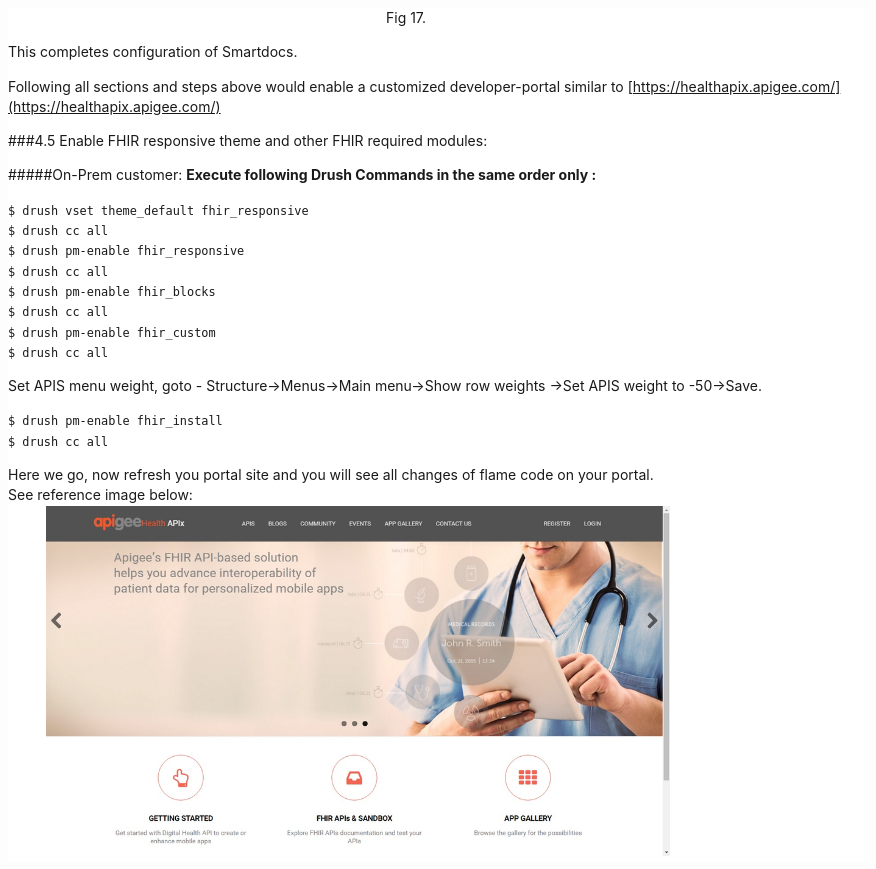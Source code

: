 &nbsp;&nbsp;&nbsp;&nbsp;&nbsp;&nbsp;&nbsp;&nbsp;&nbsp;&nbsp;&nbsp;&nbsp;&nbsp;&nbsp;&nbsp;&nbsp;&nbsp;&nbsp;&nbsp;&nbsp;&nbsp;&nbsp;&nbsp;&nbsp;&nbsp;&nbsp;&nbsp;&nbsp;&nbsp;&nbsp;&nbsp;&nbsp;&nbsp;&nbsp;&nbsp;&nbsp;&nbsp;&nbsp;&nbsp;&nbsp;&nbsp;&nbsp;&nbsp;&nbsp;&nbsp;&nbsp;&nbsp;&nbsp;&nbsp;&nbsp;&nbsp;&nbsp;&nbsp;&nbsp;&nbsp;&nbsp;&nbsp;&nbsp;&nbsp;&nbsp;&nbsp;&nbsp;&nbsp;&nbsp;&nbsp;&nbsp;&nbsp;&nbsp;&nbsp;&nbsp;&nbsp;&nbsp;&nbsp;&nbsp;&nbsp;&nbsp;&nbsp;&nbsp;&nbsp;&nbsp;&nbsp;&nbsp;&nbsp;&nbsp;&nbsp;&nbsp;&nbsp;&nbsp;&nbsp;&nbsp;&nbsp;&nbsp;&nbsp;&nbsp;&nbsp;&nbsp;Fig 17.

This completes configuration of Smartdocs.  


Following all sections and steps above would enable a customized developer-portal similar to [https://healthapix.apigee.com/](https://healthapix.apigee.com/)

###4.5 Enable FHIR responsive theme and other FHIR required modules:  


#####On-Prem customer: 
**Execute following Drush Commands in the same order only :**

    $ drush vset theme_default fhir_responsive
    $ drush cc all
    $ drush pm-enable fhir_responsive
    $ drush cc all
    $ drush pm-enable fhir_blocks
    $ drush cc all
    $ drush pm-enable fhir_custom
    $ drush cc all

Set APIS menu weight, goto -
    Structure->Menus->Main menu->Show row weights
    ->Set APIS  weight to -50->Save.
    
    $ drush pm-enable fhir_install
    $ drush cc all
    
Here we go, now refresh you portal site and you will see all changes of flame code on your portal.  
See reference image below:  
<img src="../../readme-images/devportal/Fig03.jpg" width="700px" height="350px"/>    